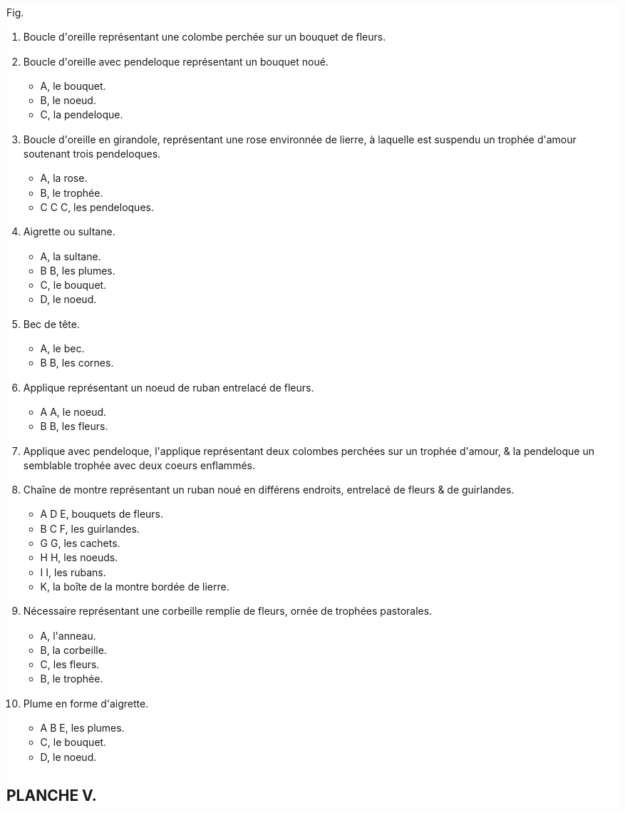 Fig.
1. Boucle d'oreille représentant une colombe perchée sur un bouquet de fleurs.

2. Boucle d'oreille avec pendeloque représentant un bouquet noué.
	- A, le bouquet.
	- B, le noeud.
	- C, la pendeloque.

3. Boucle d'oreille en girandole, représentant une rose environnée de lierre, à laquelle est suspendu un trophée d'amour soutenant trois pendeloques.
	- A, la rose.
	- B, le trophée.
	- C C C, les pendeloques.

4. Aigrette ou sultane.
	- A, la sultane.
	- B B, les plumes.
	- C, le bouquet.
	- D, le noeud.

5. Bec de tête.
	- A, le bec.
	- B B, les cornes.

6. Applique représentant un noeud de ruban entrelacé de fleurs.
	- A A, le noeud.
	- B B, les fleurs.

7. Applique avec pendeloque, l'applique représentant deux colombes perchées sur un trophée d'amour, & la pendeloque un semblable trophée avec deux coeurs enflammés.

8. Chaîne de montre représentant un ruban noué en différens endroits, entrelacé de fleurs & de guirlandes.
	- A D E, bouquets de fleurs.
	- B C F, les guirlandes.
	- G G, les cachets. 
	- H H, les noeuds.
	- I I, les rubans.
	- K, la boîte de la montre bordée de lierre.

9. Nécessaire représentant une corbeille remplie de fleurs, ornée de trophées pastorales.
	- A, l'anneau.
	- B, la corbeille.
	- C, les fleurs.
	- B, le trophée.

10. Plume en forme d'aigrette.
	- A B E, les plumes.
	- C, le bouquet.
	- D, le noeud.


PLANCHE V.
----------
